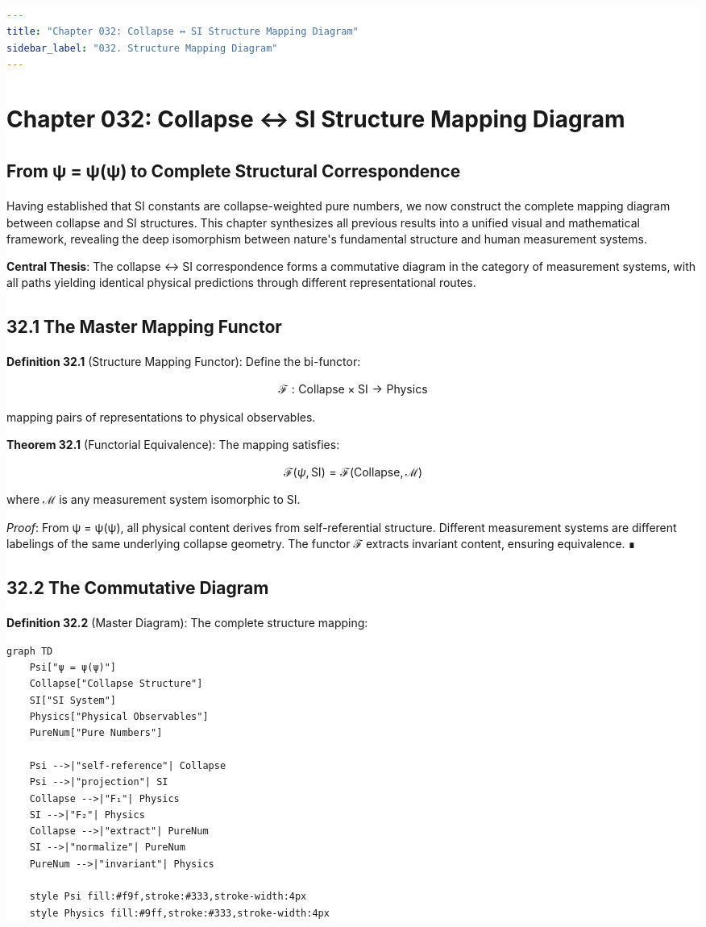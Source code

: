 ```yaml
---
title: "Chapter 032: Collapse ↔ SI Structure Mapping Diagram"
sidebar_label: "032. Structure Mapping Diagram"
---
```


# Chapter 032: Collapse ↔ SI Structure Mapping Diagram

## From ψ = ψ(ψ) to Complete Structural Correspondence

Having established that SI constants are collapse-weighted pure numbers, we now construct the complete mapping diagram between collapse and SI structures. This chapter synthesizes all previous results into a unified visual and mathematical framework, revealing the deep isomorphism between nature's fundamental structure and human measurement systems.

**Central Thesis**: The collapse ↔ SI correspondence forms a commutative diagram in the category of measurement systems, with all paths yielding identical physical predictions through different representational routes.

## 32.1 The Master Mapping Functor

**Definition 32.1** (Structure Mapping Functor): Define the bi-functor:

$$
\mathcal{F}: \text{Collapse} \times \text{SI} \to \text{Physics}
$$

mapping pairs of representations to physical observables.

**Theorem 32.1** (Functorial Equivalence): The mapping satisfies:

$$
\mathcal{F}(\psi, \text{SI}) = \mathcal{F}(\text{Collapse}, \mathcal{M})
$$

where $\mathcal{M}$ is any measurement system isomorphic to SI.

*Proof*:
From ψ = ψ(ψ), all physical content derives from self-referential structure. Different measurement systems are different labelings of the same underlying collapse geometry. The functor $\mathcal{F}$ extracts invariant content, ensuring equivalence. ∎

## 32.2 The Commutative Diagram

**Definition 32.2** (Master Diagram): The complete structure mapping:

```mermaid
graph TD
    Psi["ψ = ψ(ψ)"]
    Collapse["Collapse Structure"]
    SI["SI System"]
    Physics["Physical Observables"]
    PureNum["Pure Numbers"]
    
    Psi -->|"self-reference"| Collapse
    Psi -->|"projection"| SI
    Collapse -->|"F₁"| Physics
    SI -->|"F₂"| Physics
    Collapse -->|"extract"| PureNum
    SI -->|"normalize"| PureNum
    PureNum -->|"invariant"| Physics
    
    style Psi fill:#f9f,stroke:#333,stroke-width:4px
    style Physics fill:#9ff,stroke:#333,stroke-width:4px
```
